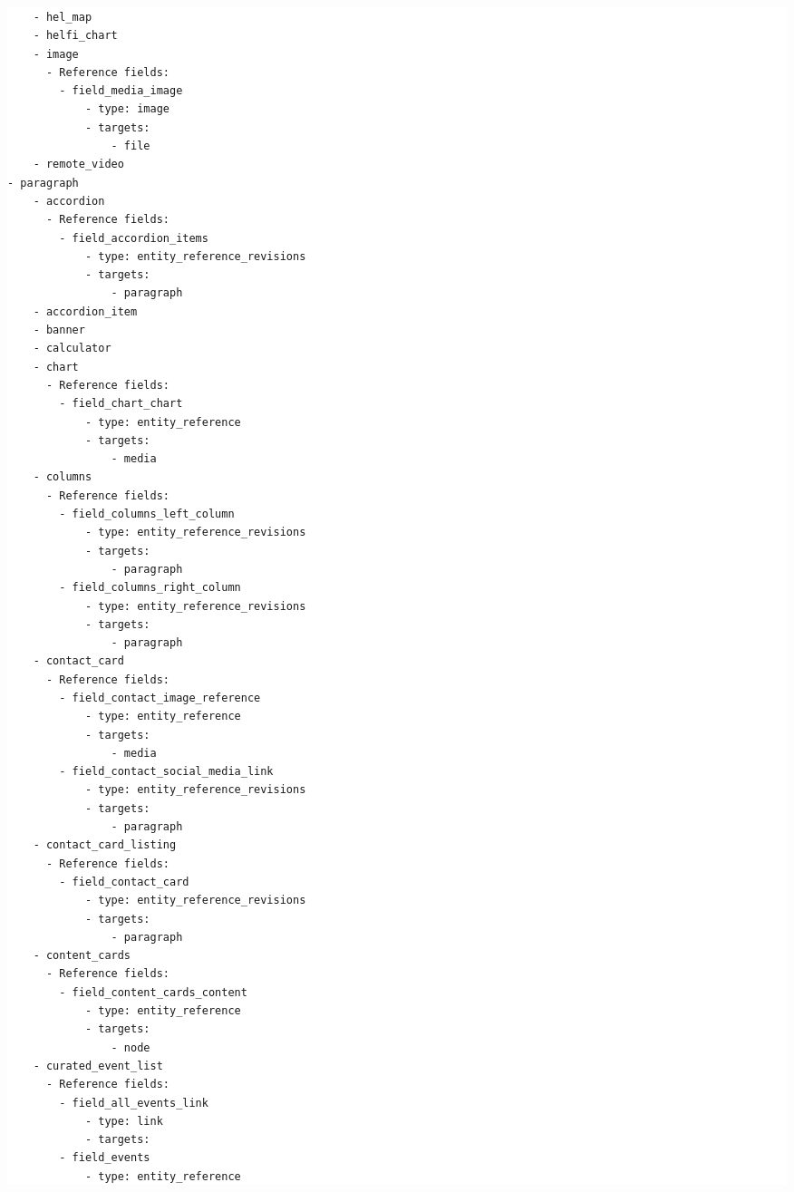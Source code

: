         - hel_map
        - helfi_chart
        - image
          - Reference fields:
            - field_media_image
                - type: image
                - targets:
                    - file
        - remote_video
    - paragraph
        - accordion
          - Reference fields:
            - field_accordion_items
                - type: entity_reference_revisions
                - targets:
                    - paragraph
        - accordion_item
        - banner
        - calculator
        - chart
          - Reference fields:
            - field_chart_chart
                - type: entity_reference
                - targets:
                    - media
        - columns
          - Reference fields:
            - field_columns_left_column
                - type: entity_reference_revisions
                - targets:
                    - paragraph
            - field_columns_right_column
                - type: entity_reference_revisions
                - targets:
                    - paragraph
        - contact_card
          - Reference fields:
            - field_contact_image_reference
                - type: entity_reference
                - targets:
                    - media
            - field_contact_social_media_link
                - type: entity_reference_revisions
                - targets:
                    - paragraph
        - contact_card_listing
          - Reference fields:
            - field_contact_card
                - type: entity_reference_revisions
                - targets:
                    - paragraph
        - content_cards
          - Reference fields:
            - field_content_cards_content
                - type: entity_reference
                - targets:
                    - node
        - curated_event_list
          - Reference fields:
            - field_all_events_link
                - type: link
                - targets:
            - field_events
                - type: entity_reference